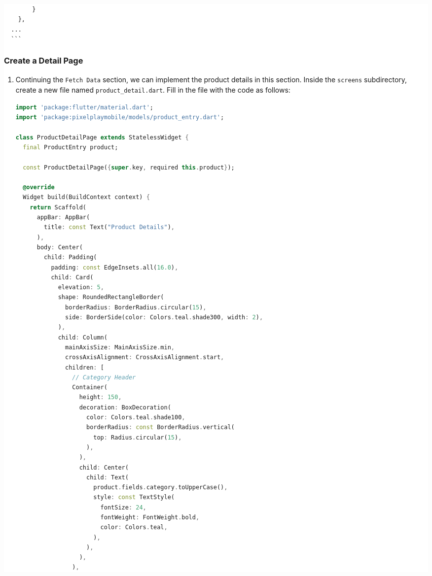             }
        },
      ...
      ```

### Create a Detail Page

1. Continuing the `Fetch Data` section, we can implement the product details in this section. Inside the `screens` subdirectory, create a new file named `product_detail.dart`. Fill in the file with the code as follows:

      ```dart
      import 'package:flutter/material.dart';
      import 'package:pixelplaymobile/models/product_entry.dart';
      
      class ProductDetailPage extends StatelessWidget {
        final ProductEntry product;
      
        const ProductDetailPage({super.key, required this.product});
      
        @override
        Widget build(BuildContext context) {
          return Scaffold(
            appBar: AppBar(
              title: const Text("Product Details"),
            ),
            body: Center(
              child: Padding(
                padding: const EdgeInsets.all(16.0),
                child: Card(
                  elevation: 5,
                  shape: RoundedRectangleBorder(
                    borderRadius: BorderRadius.circular(15),
                    side: BorderSide(color: Colors.teal.shade300, width: 2),
                  ),
                  child: Column(
                    mainAxisSize: MainAxisSize.min,
                    crossAxisAlignment: CrossAxisAlignment.start,
                    children: [
                      // Category Header
                      Container(
                        height: 150,
                        decoration: BoxDecoration(
                          color: Colors.teal.shade100,
                          borderRadius: const BorderRadius.vertical(
                            top: Radius.circular(15),
                          ),
                        ),
                        child: Center(
                          child: Text(
                            product.fields.category.toUpperCase(),
                            style: const TextStyle(
                              fontSize: 24,
                              fontWeight: FontWeight.bold,
                              color: Colors.teal,
                            ),
                          ),
                        ),
                      ),
      